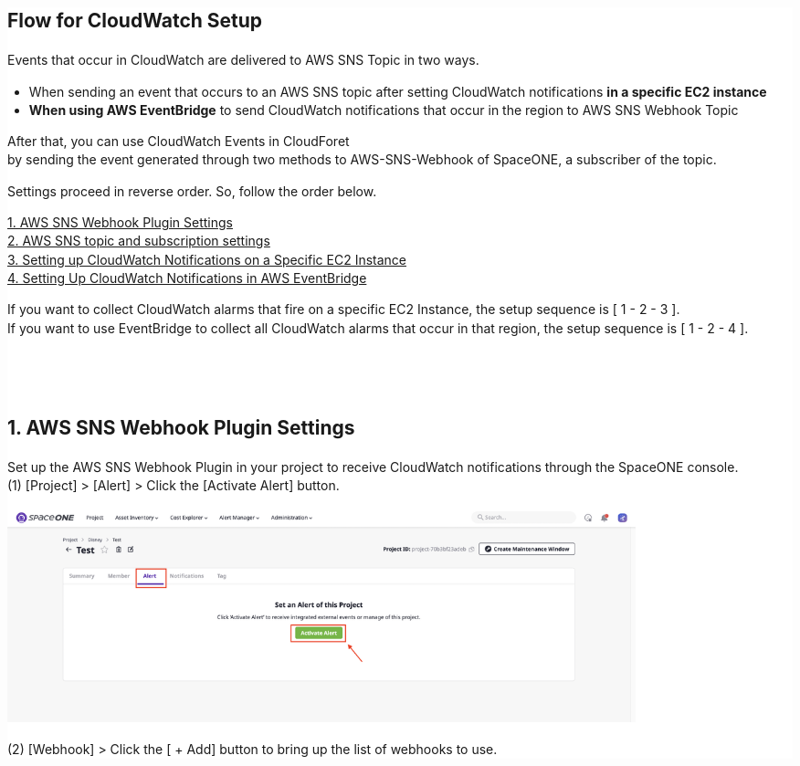 ## Flow for CloudWatch Setup
Events that occur in CloudWatch are delivered to AWS SNS Topic in two ways.

* When sending an event that occurs to an AWS SNS topic after setting CloudWatch notifications **in a specific EC2 instance**
* **When using AWS EventBridge** to send CloudWatch notifications that occur in the region to AWS SNS Webhook Topic

After that, you can use CloudWatch Events in CloudForet   
by sending the event generated through two methods to AWS-SNS-Webhook of SpaceONE, a subscriber of the topic.

Settings proceed in reverse order. So, follow the order below.  

[1. AWS SNS Webhook Plugin Settings](#1-aws-sns-webhook-plugin-settings)    
[2. AWS SNS topic and subscription settings](#2-aws-sns의-topic-and-subscription-settings)  
[3. Setting up CloudWatch Notifications on a Specific EC2 Instance](#3-setting-up-cloudwatch-notification-on-a-specific-ec2-instance)  
[4. Setting Up CloudWatch Notifications in AWS EventBridge](#4-setting-up-cloudwatch-notifications-in-aws-eventbridge)

If you want to collect CloudWatch alarms that fire on a specific EC2 Instance, the setup sequence is [ 1 - 2 - 3 ].  
If you want to use EventBridge to collect all CloudWatch alarms that occur in that region, the setup sequence is [ 1 - 2 - 4 ].

<br>
<br>

## 1. AWS SNS Webhook Plugin Settings

Set up the AWS SNS Webhook Plugin in your project to receive CloudWatch notifications through the SpaceONE console.  
(1) [Project] > [Alert] > Click the [Activate Alert] button.

<img src="CloudWatch-img/aws-sns-webhook-plugin-setting(h2)-1.png" width="80%" height="80%">

(2) [Webhook] > Click the [ + Add] button to bring up the list of webhooks to use.
